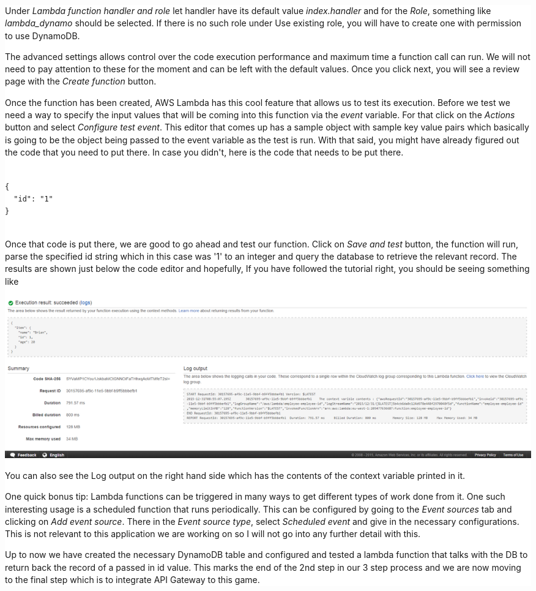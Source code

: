 Under *Lambda function handler and role* let handler have its default value *index.handler* and for the *Role*, something like *lambda_dynamo* should be selected. If there is no such role under Use existing role, you will have to create one with permission to use DynamoDB.

The advanced settings allows control over the code execution performance and maximum time a function call can run. We will not need to pay attention to these for the moment and can be left with the default values. Once you click next, you will see a review page with the *Create function* button.

Once the function has been created, AWS Lambda has this cool feature that allows us to test its execution. Before we test we need a way to specify the input values that will be coming into this function via the *event* variable. For that click on the *Actions* button and select *Configure test event*. This editor that comes up has a sample object with sample key value pairs which basically is going to be the object being passed to the event variable as the test is run. With that said, you might have already figured out the code that you need to put there. In case you didn't, here is the code that needs to be put there.

<pre><code data-trim class="json">
{
  "id": "1"
}

</code></pre>

Once that code is put there, we are good to go ahead and test our function. Click on *Save and test* button, the function will run, parse the specified id string which in this case was '1' to an integer and query the database to retrieve the relevant record. The results are shown just below the code editor and hopefully, If you have followed the tutorial right, you should be seeing something like

![Execution result](/img/posts/cloud-native/execresult.PNG)

You can also see the Log output on the right hand side which has the contents of the context variable printed in it.

One quick bonus tip: Lambda functions can be triggered in many ways to get different types of work done from it. One such interesting usage is a scheduled function that runs periodically. This can be configured by going to the *Event sources* tab and clicking on *Add event source*. There in the *Event source type*, select *Scheduled event* and give in the necessary configurations. This is not relevant to this application we are working on so I will not go into any further detail with this.


Up to now we have created the necessary DynamoDB table and configured and tested a lambda function that talks with the DB to return back the record of a passed in id value. This marks the end of the 2nd step in our 3 step process and we are now moving to the final step which is to integrate API Gateway to this game.
